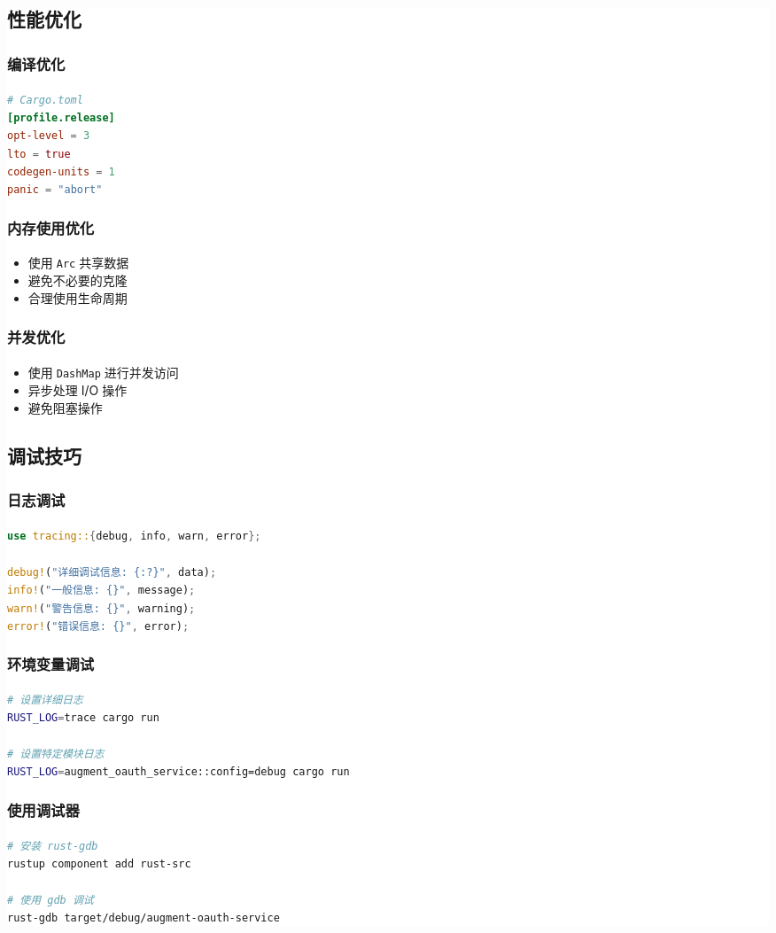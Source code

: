 ## 性能优化

### 编译优化

```toml
# Cargo.toml
[profile.release]
opt-level = 3
lto = true
codegen-units = 1
panic = "abort"
```

### 内存使用优化

- 使用 `Arc` 共享数据
- 避免不必要的克隆
- 合理使用生命周期

### 并发优化

- 使用 `DashMap` 进行并发访问
- 异步处理 I/O 操作
- 避免阻塞操作

## 调试技巧

### 日志调试

```rust
use tracing::{debug, info, warn, error};

debug!("详细调试信息: {:?}", data);
info!("一般信息: {}", message);
warn!("警告信息: {}", warning);
error!("错误信息: {}", error);
```

### 环境变量调试

```bash
# 设置详细日志
RUST_LOG=trace cargo run

# 设置特定模块日志
RUST_LOG=augment_oauth_service::config=debug cargo run
```

### 使用调试器

```bash
# 安装 rust-gdb
rustup component add rust-src

# 使用 gdb 调试
rust-gdb target/debug/augment-oauth-service
```

